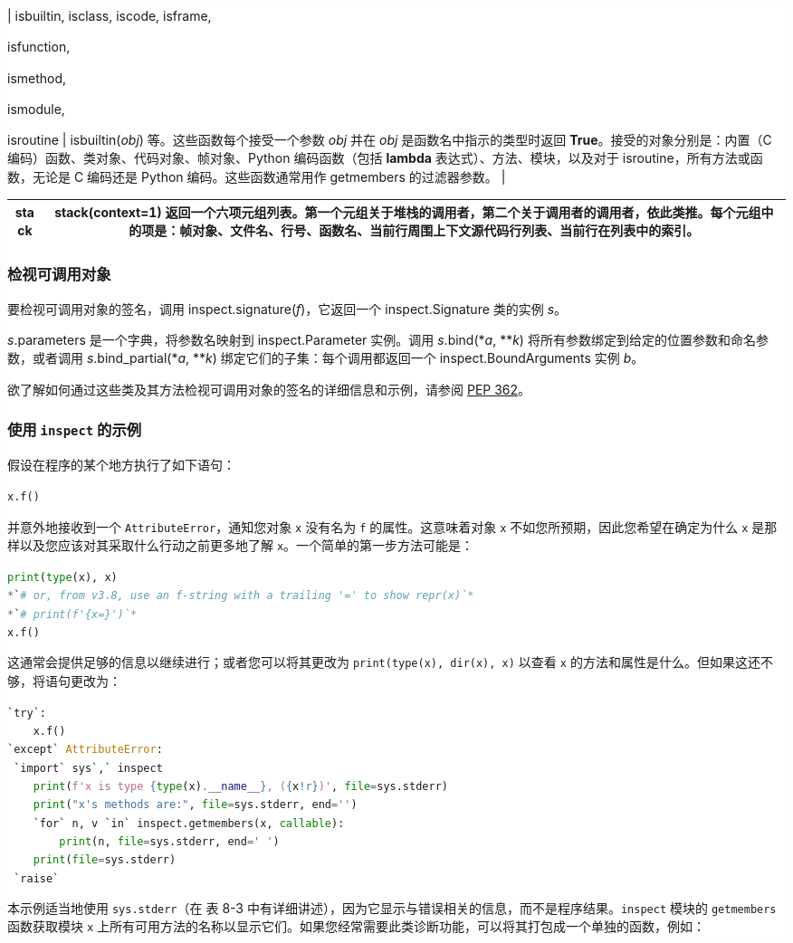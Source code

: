 | isbuiltin, isclass, iscode, isframe,

isfunction,

ismethod,

ismodule,

isroutine | isbuiltin(*obj*) 等。这些函数每个接受一个参数 *obj* 并在 *obj* 是函数名中指示的类型时返回 **True**。接受的对象分别是：内置（C 编码）函数、类对象、代码对象、帧对象、Python 编码函数（包括 **lambda** 表达式）、方法、模块，以及对于 isroutine，所有方法或函数，无论是 C 编码还是 Python 编码。这些函数通常用作 getmembers 的过滤器参数。 |

| stack | stack(context=1) 返回一个六项元组列表。第一个元组关于堆栈的调用者，第二个关于调用者的调用者，依此类推。每个元组中的项是：帧对象、文件名、行号、函数名、当前行周围上下文源代码行列表、当前行在列表中的索引。 |
| --- | --- |

### 检视可调用对象

要检视可调用对象的签名，调用 inspect.signature(*f*)，它返回一个 inspect.Signature 类的实例 *s*。

*s*.parameters 是一个字典，将参数名映射到 inspect.Parameter 实例。调用 *s*.bind(**a*, ***k*) 将所有参数绑定到给定的位置参数和命名参数，或者调用 *s*.bind_partial(**a*, ***k*) 绑定它们的子集：每个调用都返回一个 inspect.BoundArguments 实例 *b*。

欲了解如何通过这些类及其方法检视可调用对象的签名的详细信息和示例，请参阅 [PEP 362](https://oreil.ly/e2Sb_)。

### 使用 `inspect` 的示例

假设在程序的某个地方执行了如下语句：

```py
x.f()
```

并意外地接收到一个 `AttributeError`，通知您对象 `x` 没有名为 `f` 的属性。这意味着对象 `x` 不如您所预期，因此您希望在确定为什么 `x` 是那样以及您应该对其采取什么行动之前更多地了解 `x`。一个简单的第一步方法可能是：

```py
print(type(x), x)
*`# or, from v3.8, use an f-string with a trailing '=' to show repr(x)`*
*`# print(f'{x=}')`*
x.f()
```

这通常会提供足够的信息以继续进行；或者您可以将其更改为 `print(type(x), dir(x), x)` 以查看 `x` 的方法和属性是什么。但如果这还不够，将语句更改为：

```py
`try`:
    x.f()
`except` AttributeError:
 `import` sys`,` inspect
    print(f'x is type {type(x).__name__}, ({x!r})', file=sys.stderr)
    print("x's methods are:", file=sys.stderr, end='')
    `for` n, v `in` inspect.getmembers(x, callable):
        print(n, file=sys.stderr, end=' ')
    print(file=sys.stderr)
 `raise`
```

本示例适当地使用 `sys.stderr`（在 表 8-3 中有详细讲述），因为它显示与错误相关的信息，而不是程序结果。`inspect` 模块的 `getmembers` 函数获取模块 `x` 上所有可用方法的名称以显示它们。如果您经常需要此类诊断功能，可以将其打包成一个单独的函数，例如：
